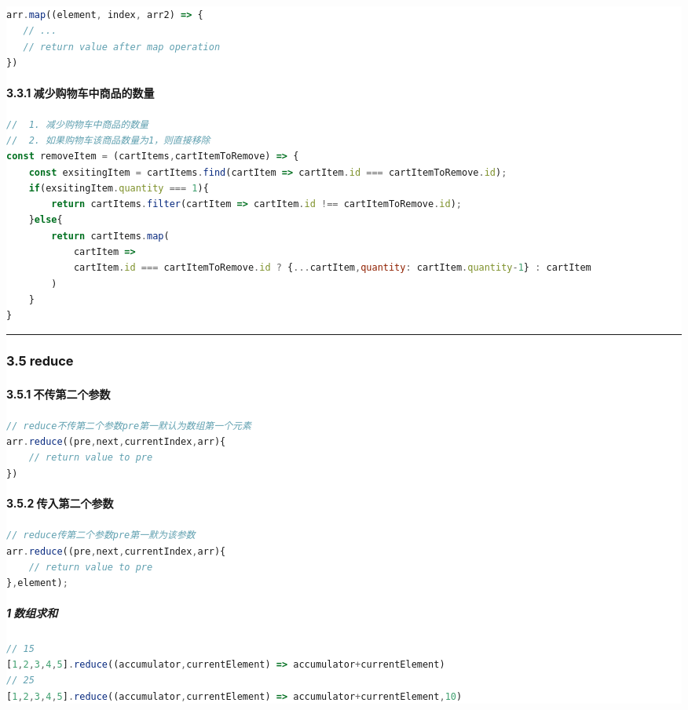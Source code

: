 ```js
arr.map((element, index, arr2) => {
   // ...
   // return value after map operation
})
```



#### 3.3.1 减少购物车中商品的数量

```js
//	1. 减少购物车中商品的数量
//	2. 如果购物车该商品数量为1，则直接移除
const removeItem = (cartItems,cartItemToRemove) => {
    const exsitingItem = cartItems.find(cartItem => cartItem.id === cartItemToRemove.id);
    if(exsitingItem.quantity === 1){
        return cartItems.filter(cartItem => cartItem.id !== cartItemToRemove.id);
    }else{
        return cartItems.map( 
            cartItem => 
            cartItem.id === cartItemToRemove.id ? {...cartItem,quantity: cartItem.quantity-1} : cartItem
        )
    }
}
```



----------

### 3.5 reduce

#### 3.5.1 不传第二个参数

```js
// reduce不传第二个参数pre第一默认为数组第一个元素
arr.reduce((pre,next,currentIndex,arr){
	// return value to pre
})

```

#### 3.5.2 传入第二个参数

```js
// reduce传第二个参数pre第一默为该参数
arr.reduce((pre,next,currentIndex,arr){
	// return value to pre
},element);
```

##### 1  数组求和

```js
// 15
[1,2,3,4,5].reduce((accumulator,currentElement) => accumulator+currentElement)
// 25
[1,2,3,4,5].reduce((accumulator,currentElement) => accumulator+currentElement,10)
```
